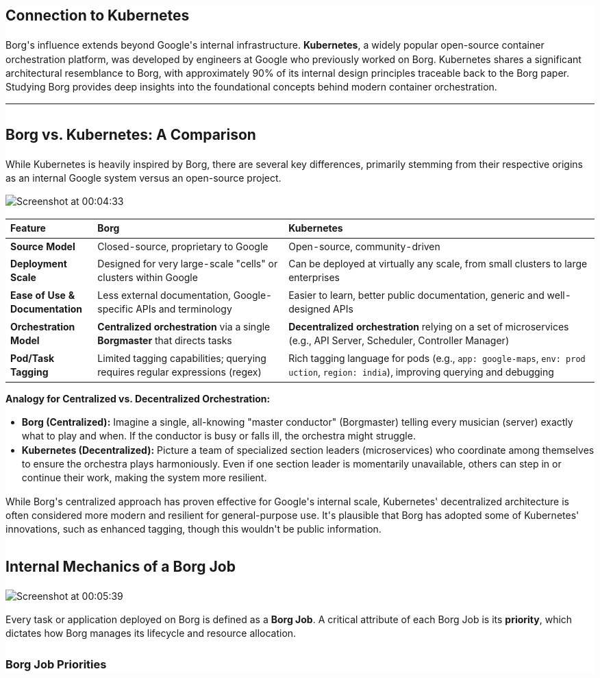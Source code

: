 ## Connection to Kubernetes

Borg's influence extends beyond Google's internal infrastructure. **Kubernetes**, a widely popular open-source container orchestration platform, was developed by engineers at Google who previously worked on Borg. Kubernetes shares a significant architectural resemblance to Borg, with approximately 90% of its internal design principles traceable back to the Borg paper. Studying Borg provides deep insights into the foundational concepts behind modern container orchestration.

---

## Borg vs. Kubernetes: A Comparison

While Kubernetes is heavily inspired by Borg, there are several key differences, primarily stemming from their respective origins as an internal Google system versus an open-source project.

![Screenshot at 00:04:33](notes_screenshots/refined_Google_Borg：_Billions_of_Distributed_Linux_Containers-(1080p30)_screenshots/frame_00-04-33.jpg)

| Feature                       | Borg                                  | Kubernetes                                  |
| :---------------------------- | :------------------------------------ | :------------------------------------------ |
| **Source Model**              | Closed-source, proprietary to Google  | Open-source, community-driven               |
| **Deployment Scale**          | Designed for very large-scale "cells" or clusters within Google | Can be deployed at virtually any scale, from small clusters to large enterprises |
| **Ease of Use & Documentation** | Less external documentation, Google-specific APIs and terminology | Easier to learn, better public documentation, generic and well-designed APIs |
| **Orchestration Model**       | **Centralized orchestration** via a single **Borgmaster** that directs tasks | **Decentralized orchestration** relying on a set of microservices (e.g., API Server, Scheduler, Controller Manager) |
| **Pod/Task Tagging**          | Limited tagging capabilities; querying requires regular expressions (regex) | Rich tagging language for pods (e.g., `app: google-maps`, `env: production`, `region: india`), improving querying and debugging |

**Analogy for Centralized vs. Decentralized Orchestration:**
*   **Borg (Centralized):** Imagine a single, all-knowing "master conductor" (Borgmaster) telling every musician (server) exactly what to play and when. If the conductor is busy or falls ill, the orchestra might struggle.
*   **Kubernetes (Decentralized):** Picture a team of specialized section leaders (microservices) who coordinate among themselves to ensure the orchestra plays harmoniously. Even if one section leader is momentarily unavailable, others can step in or continue their work, making the system more resilient.

While Borg's centralized approach has proven effective for Google's internal scale, Kubernetes' decentralized architecture is often considered more modern and resilient for general-purpose use. It's plausible that Borg has adopted some of Kubernetes' innovations, such as enhanced tagging, though this wouldn't be public information.

## Internal Mechanics of a Borg Job

![Screenshot at 00:05:39](notes_screenshots/refined_Google_Borg：_Billions_of_Distributed_Linux_Containers-(1080p30)_screenshots/frame_00-05-39.jpg)

Every task or application deployed on Borg is defined as a **Borg Job**. A critical attribute of each Borg Job is its **priority**, which dictates how Borg manages its lifecycle and resource allocation.

### Borg Job Priorities
